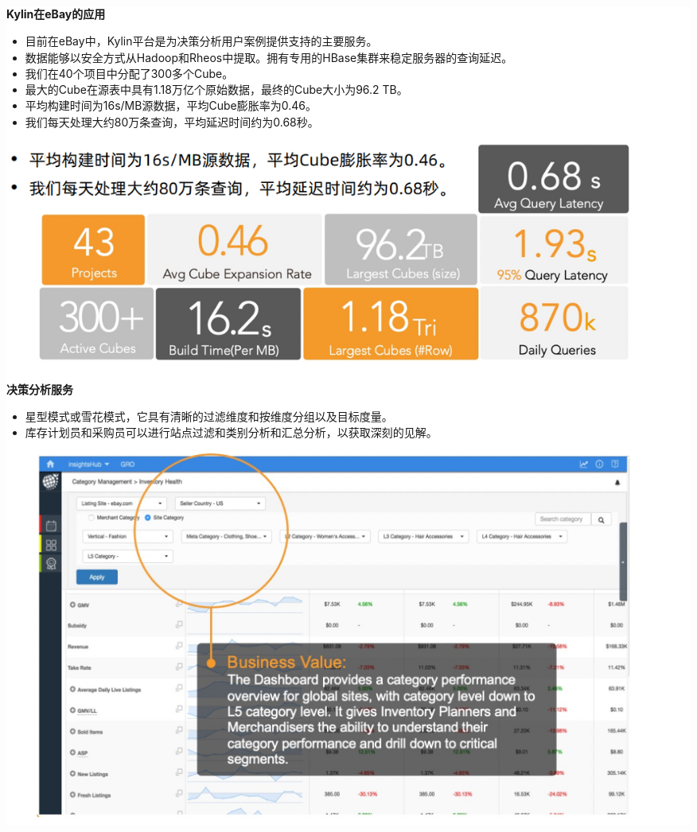**Kylin在eBay的应用**

- 目前在eBay中，Kylin平台是为决策分析用户案例提供支持的主要服务。
- 数据能够以安全方式从Hadoop和Rheos中提取。拥有专用的HBase集群来稳定服务器的查询延迟。
- 我们在40个项目中分配了300多个Cube。
- 最大的Cube在源表中具有1.18万亿个原始数据，最终的Cube大小为96.2 TB。
- 平均构建时间为16s/MB源数据，平均Cube膨胀率为0.46。
- 我们每天处理大约80万条查询，平均延迟时间约为0.68秒。  

![097.kylinEbay](05pics/097.kylinEbay.png)

**决策分析服务**

- 星型模式或雪花模式，它具有清晰的过滤维度和按维度分组以及目标度量。
- 库存计划员和采购员可以进行站点过滤和类别分析和汇总分析，以获取深刻的见解。  

![098.StrategicAnalysis](05pics/098.StrategicAnalysis.png)
